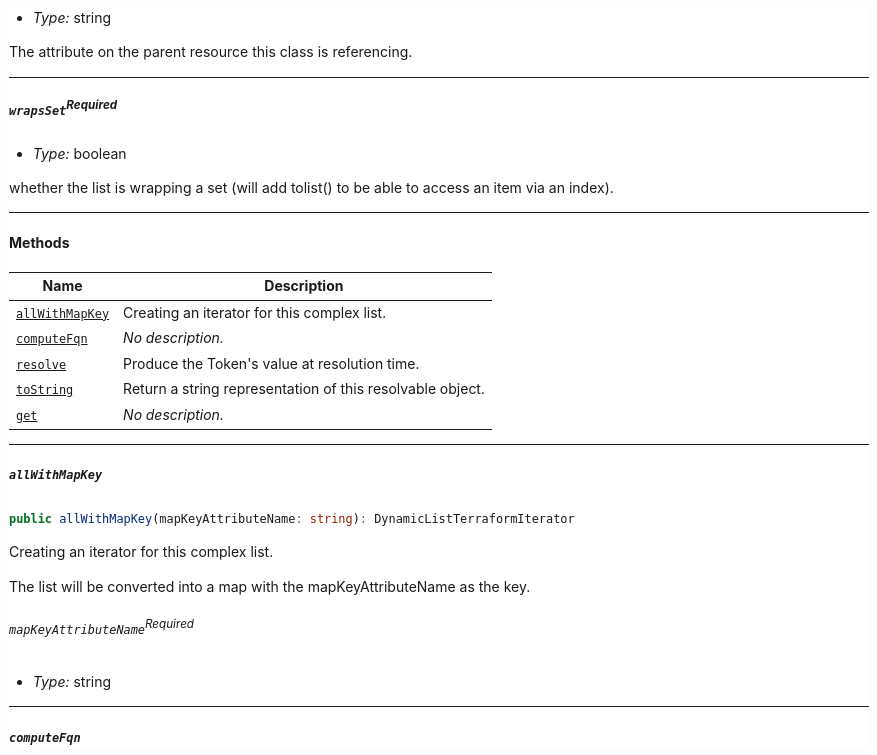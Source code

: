 - *Type:* string

The attribute on the parent resource this class is referencing.

---

##### `wrapsSet`<sup>Required</sup> <a name="wrapsSet" id="@cdktf/provider-azurerm.virtualHubRoutingIntent.VirtualHubRoutingIntentRoutingPolicyList.Initializer.parameter.wrapsSet"></a>

- *Type:* boolean

whether the list is wrapping a set (will add tolist() to be able to access an item via an index).

---

#### Methods <a name="Methods" id="Methods"></a>

| **Name** | **Description** |
| --- | --- |
| <code><a href="#@cdktf/provider-azurerm.virtualHubRoutingIntent.VirtualHubRoutingIntentRoutingPolicyList.allWithMapKey">allWithMapKey</a></code> | Creating an iterator for this complex list. |
| <code><a href="#@cdktf/provider-azurerm.virtualHubRoutingIntent.VirtualHubRoutingIntentRoutingPolicyList.computeFqn">computeFqn</a></code> | *No description.* |
| <code><a href="#@cdktf/provider-azurerm.virtualHubRoutingIntent.VirtualHubRoutingIntentRoutingPolicyList.resolve">resolve</a></code> | Produce the Token's value at resolution time. |
| <code><a href="#@cdktf/provider-azurerm.virtualHubRoutingIntent.VirtualHubRoutingIntentRoutingPolicyList.toString">toString</a></code> | Return a string representation of this resolvable object. |
| <code><a href="#@cdktf/provider-azurerm.virtualHubRoutingIntent.VirtualHubRoutingIntentRoutingPolicyList.get">get</a></code> | *No description.* |

---

##### `allWithMapKey` <a name="allWithMapKey" id="@cdktf/provider-azurerm.virtualHubRoutingIntent.VirtualHubRoutingIntentRoutingPolicyList.allWithMapKey"></a>

```typescript
public allWithMapKey(mapKeyAttributeName: string): DynamicListTerraformIterator
```

Creating an iterator for this complex list.

The list will be converted into a map with the mapKeyAttributeName as the key.

###### `mapKeyAttributeName`<sup>Required</sup> <a name="mapKeyAttributeName" id="@cdktf/provider-azurerm.virtualHubRoutingIntent.VirtualHubRoutingIntentRoutingPolicyList.allWithMapKey.parameter.mapKeyAttributeName"></a>

- *Type:* string

---

##### `computeFqn` <a name="computeFqn" id="@cdktf/provider-azurerm.virtualHubRoutingIntent.VirtualHubRoutingIntentRoutingPolicyList.computeFqn"></a>
